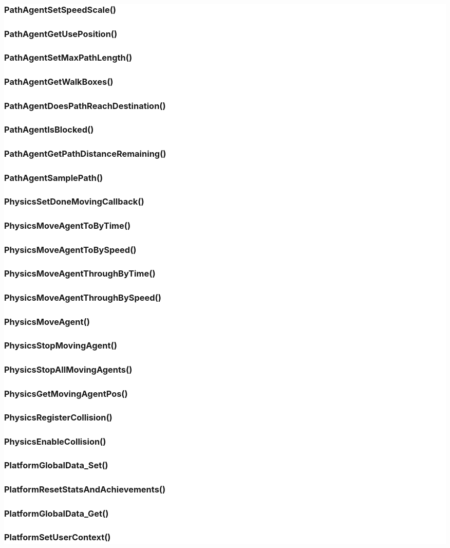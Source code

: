### PathAgentSetSpeedScale()

### PathAgentGetUsePosition()

### PathAgentSetMaxPathLength()

### PathAgentGetWalkBoxes()

### PathAgentDoesPathReachDestination()

### PathAgentIsBlocked()

### PathAgentGetPathDistanceRemaining()

### PathAgentSamplePath()

### PhysicsSetDoneMovingCallback()

### PhysicsMoveAgentToByTime()

### PhysicsMoveAgentToBySpeed()

### PhysicsMoveAgentThroughByTime()

### PhysicsMoveAgentThroughBySpeed()

### PhysicsMoveAgent()

### PhysicsStopMovingAgent()

### PhysicsStopAllMovingAgents()

### PhysicsGetMovingAgentPos()

### PhysicsRegisterCollision()

### PhysicsEnableCollision()

### PlatformGlobalData_Set()

### PlatformResetStatsAndAchievements()

### PlatformGlobalData_Get()

### PlatformSetUserContext()
